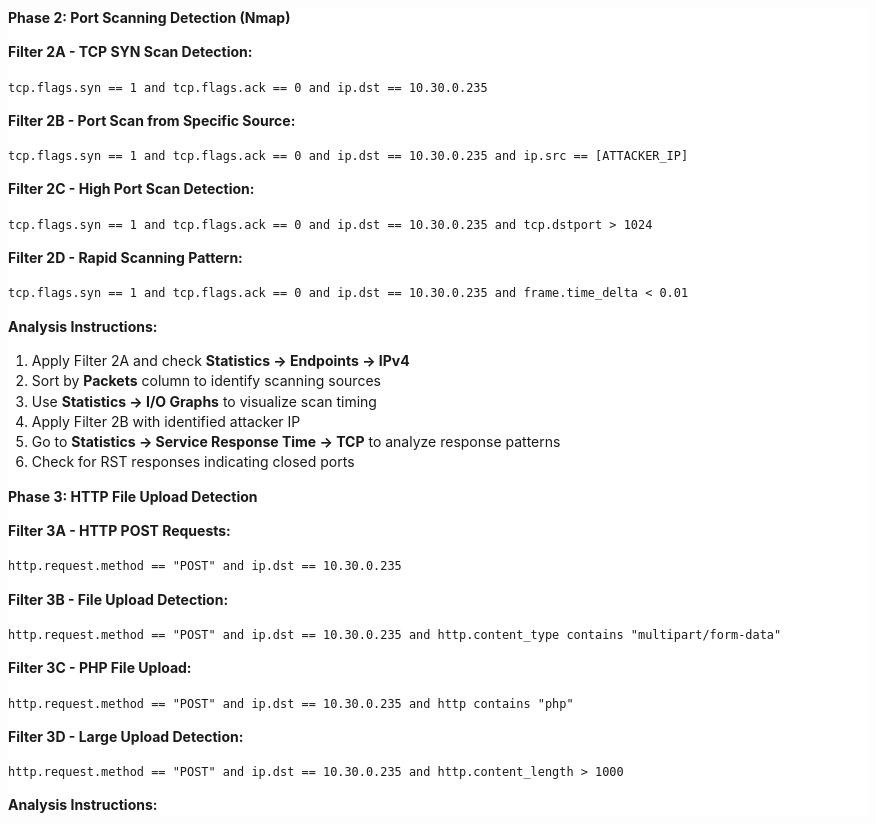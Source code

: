 **Phase 2: Port Scanning Detection (Nmap)**

**Filter 2A - TCP SYN Scan Detection:**

```
tcp.flags.syn == 1 and tcp.flags.ack == 0 and ip.dst == 10.30.0.235
```

**Filter 2B - Port Scan from Specific Source:**

```
tcp.flags.syn == 1 and tcp.flags.ack == 0 and ip.dst == 10.30.0.235 and ip.src == [ATTACKER_IP]
```

**Filter 2C - High Port Scan Detection:**

```
tcp.flags.syn == 1 and tcp.flags.ack == 0 and ip.dst == 10.30.0.235 and tcp.dstport > 1024
```

**Filter 2D - Rapid Scanning Pattern:**

```
tcp.flags.syn == 1 and tcp.flags.ack == 0 and ip.dst == 10.30.0.235 and frame.time_delta < 0.01
```

**Analysis Instructions:**

1. Apply Filter 2A and check **Statistics → Endpoints → IPv4**
2. Sort by **Packets** column to identify scanning sources
3. Use **Statistics → I/O Graphs** to visualize scan timing
4. Apply Filter 2B with identified attacker IP
5. Go to **Statistics → Service Response Time → TCP** to analyze response patterns
6. Check for RST responses indicating closed ports

**Phase 3: HTTP File Upload Detection**

**Filter 3A - HTTP POST Requests:**

```
http.request.method == "POST" and ip.dst == 10.30.0.235
```

**Filter 3B - File Upload Detection:**

```
http.request.method == "POST" and ip.dst == 10.30.0.235 and http.content_type contains "multipart/form-data"
```

**Filter 3C - PHP File Upload:**

```
http.request.method == "POST" and ip.dst == 10.30.0.235 and http contains "php"
```

**Filter 3D - Large Upload Detection:**

```
http.request.method == "POST" and ip.dst == 10.30.0.235 and http.content_length > 1000
```

**Analysis Instructions:**
